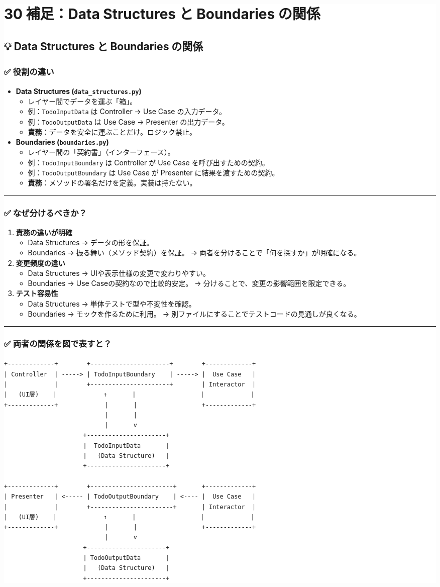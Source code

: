 # 30 補足：Data Structures と Boundaries の関係

## 💡 Data Structures と Boundaries の関係

### ✅ 役割の違い

- **Data Structures (`data_structures.py`)**
    - レイヤー間でデータを運ぶ「箱」。
    - 例：`TodoInputData` は Controller → Use Case の入力データ。
    - 例：`TodoOutputData` は Use Case → Presenter の出力データ。
    - **責務**：データを安全に運ぶことだけ。ロジック禁止。
- **Boundaries (`boundaries.py`)**
    - レイヤー間の「契約書」（インターフェース）。
    - 例：`TodoInputBoundary` は Controller が Use Case を呼び出すための契約。
    - 例：`TodoOutputBoundary` は Use Case が Presenter に結果を渡すための契約。
    - **責務**：メソッドの署名だけを定義。実装は持たない。

---

### ✅ なぜ分けるべきか？

1. **責務の違いが明確**
    - Data Structures → データの形を保証。
    - Boundaries → 振る舞い（メソッド契約）を保証。
    → 両者を分けることで「何を探すか」が明確になる。
2. **変更頻度の違い**
    - Data Structures → UIや表示仕様の変更で変わりやすい。
    - Boundaries → Use Caseの契約なので比較的安定。
    → 分けることで、変更の影響範囲を限定できる。
3. **テスト容易性**
    - Data Structures → 単体テストで型や不変性を確認。
    - Boundaries → モックを作るために利用。
    → 別ファイルにすることでテストコードの見通しが良くなる。

---

### ✅ 両者の関係を図で表すと？

```
+-------------+        +----------------------+        +-------------+
| Controller  | -----> | TodoInputBoundary    | -----> |  Use Case   |
|             |        +----------------------+        | Interactor  |
|   (UI層)    |             ↑       |                  |             |
+-------------+             |       |                  +-------------+
                            |       |
                            |       v
                      +----------------------+
                      |  TodoInputData       |
                      |   (Data Structure)   |
                      +----------------------+

+-------------+        +-----------------------+       +-------------+
| Presenter   | <----- | TodoOutputBoundary    | <---- |  Use Case   |
|             |        +-----------------------+       | Interactor  |
|   (UI層)    |             ↑       |                  |             |
+-------------+             |       |                  +-------------+
                            |       v
                      +----------------------+
                      | TodoOutputData       |
                      |   (Data Structure)   |
                      +----------------------+

```